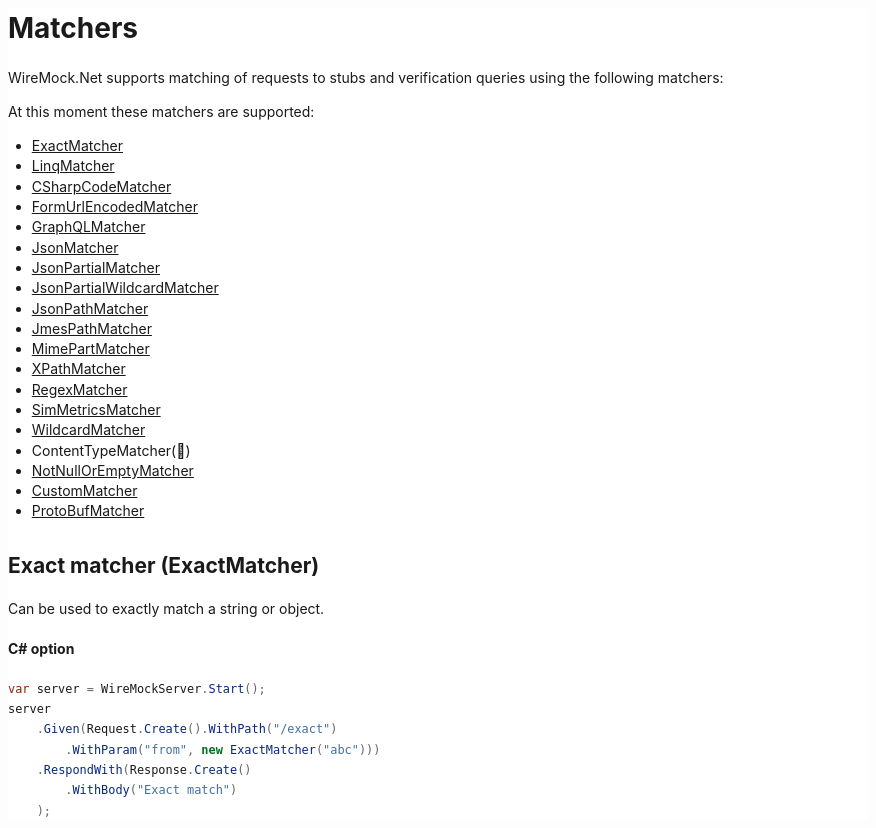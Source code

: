 # Matchers
WireMock.Net supports matching of requests to stubs and verification queries using the following matchers:

At this moment these matchers are supported:
* [ExactMatcher](https://github.com/WireMock-Net/WireMock.Net/wiki/Request-Matchers#exact-matcher-exactmatcher)
* [LinqMatcher](https://github.com/WireMock-Net/WireMock.Net/wiki/Request-Matchers#dynamic-linq-linqmatcher)
* [CSharpCodeMatcher](https://github.com/WireMock-Net/WireMock.Net/wiki/Request-Matching-CSharpCode)
* [FormUrlEncodedMatcher](https://github.com/WireMock-Net/WireMock.Net/wiki/Request-Matcher-FormUrlEncodedMatcher)
* [GraphQLMatcher](https://github.com/WireMock-Net/WireMock.Net/wiki/Request-Matching-GraphQLMatcher)
* [JsonMatcher](https://github.com/WireMock-Net/WireMock.Net/wiki/Request-Matching-JsonMatcher)
* [JsonPartialMatcher](https://github.com/WireMock-Net/WireMock.Net/wiki/Request-Matching-JsonPartialMatcher)
* [JsonPartialWildcardMatcher](https://github.com/WireMock-Net/WireMock.Net/wiki/Request-Matching-JsonPartialWildcardMatcher)
* [JsonPathMatcher](https://github.com/WireMock-Net/WireMock.Net/wiki/Request-Matching-JsonPathMatcher)
* [JmesPathMatcher](https://github.com/WireMock-Net/WireMock.Net/wiki/Request-Matchers#jmes-path-jmespathmatcher)
* [MimePartMatcher](https://github.com/WireMock-Net/WireMock.Net/wiki/Request-Matching-MimePartMatcher)
* [XPathMatcher](https://github.com/WireMock-Net/WireMock.Net/wiki/Request-Matchers#xpathmatcher)
* [RegexMatcher](https://github.com/WireMock-Net/WireMock.Net/wiki/Request-Matchers#regular-expression-matching-regexmatcher)
* [SimMetricsMatcher](https://github.com/WireMock-Net/WireMock.Net/wiki/Request-Matchers#similarity-metric-matching-simmetricsmatcher)
* [WildcardMatcher](https://github.com/WireMock-Net/WireMock.Net/wiki/Request-Matchers#wildcardmatching-wildcardmatcher)
* ContentTypeMatcher(🚧)
* [NotNullOrEmptyMatcher](https://github.com/WireMock-Net/WireMock.Net/wiki/Request-Matchers#notnulloremptymatcher)
* [CustomMatcher](https://github.com/WireMock-Net/WireMock.Net/wiki/Request-Matchers#custommatcher)
* [ProtoBufMatcher](https://github.com/WireMock-Net/WireMock.Net/wiki/Request-Matching-ProtoBuf)

## Exact matcher (ExactMatcher)
Can be used to exactly match a string or object.

#### C# option
```csharp
var server = WireMockServer.Start();
server
    .Given(Request.Create().WithPath("/exact")
        .WithParam("from", new ExactMatcher("abc")))
    .RespondWith(Response.Create()
        .WithBody("Exact match")
    );
```
